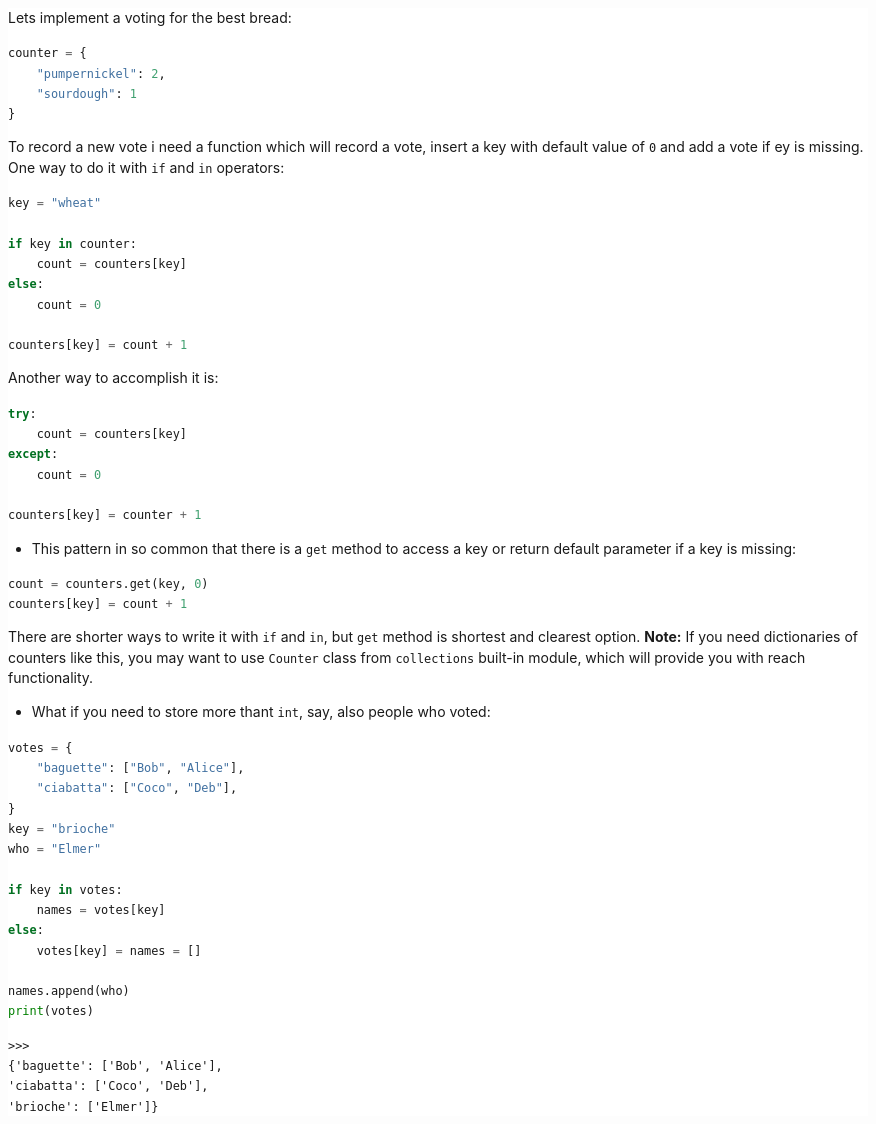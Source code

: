 Lets implement a voting for the best bread:
```python
counter = {
    "pumpernickel": 2,
    "sourdough": 1
}
```
To record a new vote i need a function which will record a vote, insert a key with default value of `0` and add a vote if ey is missing. One way to do it with `if` and `in` operators:
```python
key = "wheat"

if key in counter:
    count = counters[key]
else:
    count = 0

counters[key] = count + 1
```
Another way to accomplish it is:
```python
try:
    count = counters[key]
except:
    count = 0

counters[key] = counter + 1
```

* This pattern in so common that there is a `get` method to access a key or return default parameter if a key is missing:
```python
count = counters.get(key, 0)
counters[key] = count + 1
```
There are shorter ways to write it with `if` and `in`, but `get` method is shortest and clearest option. 
    **Note:** If you need dictionaries of counters like this, you may want to use `Counter` class from `collections` built-in module, which will provide you with reach functionality.

* What if you need to store more thant `int`, say, also people who voted:
```python
votes = {
    "baguette": ["Bob", "Alice"],
    "ciabatta": ["Coco", "Deb"],
}  
key = "brioche"
who = "Elmer"

if key in votes:
    names = votes[key]
else:
    votes[key] = names = []

names.append(who)
print(votes)
```
    >>>
    {'baguette': ['Bob', 'Alice'], 
    'ciabatta': ['Coco', 'Deb'], 
    'brioche': ['Elmer']}
